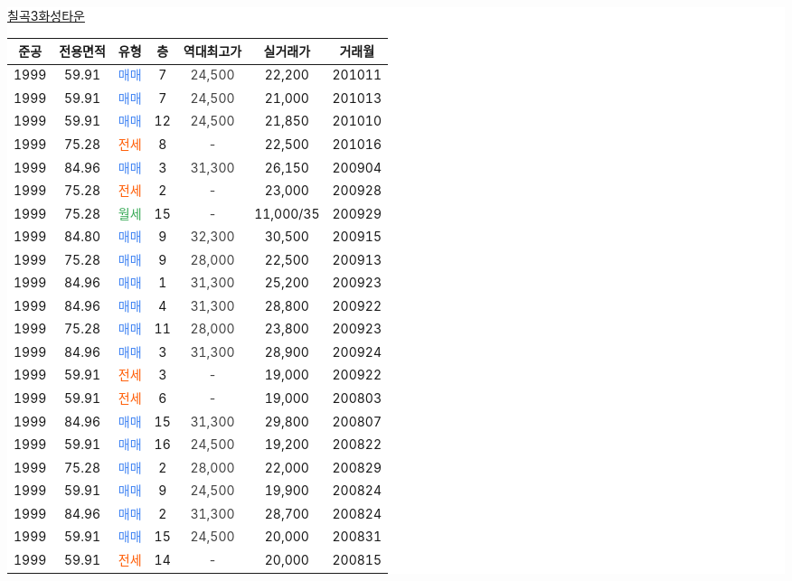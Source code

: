 
<script async src="//pagead2.googlesyndication.com/pagead/js/adsbygoogle.js"></script>

<ins class="adsbygoogle"
     style="display:block"
     data-ad-client="ca-pub-2446590836940007"
     data-ad-slot="1659523306"
     data-ad-format="auto"
     data-full-width-responsive="true"></ins>
<script>
(adsbygoogle = window.adsbygoogle || []).push({});
</script>


[칠곡3화성타운](https://search.naver.com/search.naver?query=%EB%8C%80%EA%B5%AC%EA%B4%91%EC%97%AD%EC%8B%9C+%EB%B6%81%EA%B5%AC+%EB%8F%99%EC%B2%9C%EB%8F%99+%EC%B9%A0%EA%B3%A13%ED%99%94%EC%84%B1%ED%83%80%EC%9A%B4)

|준공|전용면적|유형|층|역대최고가|실거래가|거래월|
|:---:|:---:|:---:|:---:|:---:|:---:|:---:|
|1999|59.91|<span style="color:#4285f3">매매</span>|7|<span style="color:#444444">24,500</span>|22,200|201011|
|1999|59.91|<span style="color:#4285f3">매매</span>|7|<span style="color:#444444">24,500</span>|21,000|201013|
|1999|59.91|<span style="color:#4285f3">매매</span>|12|<span style="color:#444444">24,500</span>|21,850|201010|
|1999|75.28|<span style="color:#ff5a00">전세</span>|8|<span style="color:#444444">-</span>|22,500|201016|
|1999|84.96|<span style="color:#4285f3">매매</span>|3|<span style="color:#444444">31,300</span>|26,150|200904|
|1999|75.28|<span style="color:#ff5a00">전세</span>|2|<span style="color:#444444">-</span>|23,000|200928|
|1999|75.28|<span style="color:#34a853">월세</span>|15|<span style="color:#444444">-</span>|11,000/35|200929|
|1999|84.80|<span style="color:#4285f3">매매</span>|9|<span style="color:#444444">32,300</span>|30,500|200915|
|1999|75.28|<span style="color:#4285f3">매매</span>|9|<span style="color:#444444">28,000</span>|22,500|200913|
|1999|84.96|<span style="color:#4285f3">매매</span>|1|<span style="color:#444444">31,300</span>|25,200|200923|
|1999|84.96|<span style="color:#4285f3">매매</span>|4|<span style="color:#444444">31,300</span>|28,800|200922|
|1999|75.28|<span style="color:#4285f3">매매</span>|11|<span style="color:#444444">28,000</span>|23,800|200923|
|1999|84.96|<span style="color:#4285f3">매매</span>|3|<span style="color:#444444">31,300</span>|28,900|200924|
|1999|59.91|<span style="color:#ff5a00">전세</span>|3|<span style="color:#444444">-</span>|19,000|200922|
|1999|59.91|<span style="color:#ff5a00">전세</span>|6|<span style="color:#444444">-</span>|19,000|200803|
|1999|84.96|<span style="color:#4285f3">매매</span>|15|<span style="color:#444444">31,300</span>|29,800|200807|
|1999|59.91|<span style="color:#4285f3">매매</span>|16|<span style="color:#444444">24,500</span>|19,200|200822|
|1999|75.28|<span style="color:#4285f3">매매</span>|2|<span style="color:#444444">28,000</span>|22,000|200829|
|1999|59.91|<span style="color:#4285f3">매매</span>|9|<span style="color:#444444">24,500</span>|19,900|200824|
|1999|84.96|<span style="color:#4285f3">매매</span>|2|<span style="color:#444444">31,300</span>|28,700|200824|
|1999|59.91|<span style="color:#4285f3">매매</span>|15|<span style="color:#444444">24,500</span>|20,000|200831|
|1999|59.91|<span style="color:#ff5a00">전세</span>|14|<span style="color:#444444">-</span>|20,000|200815|
